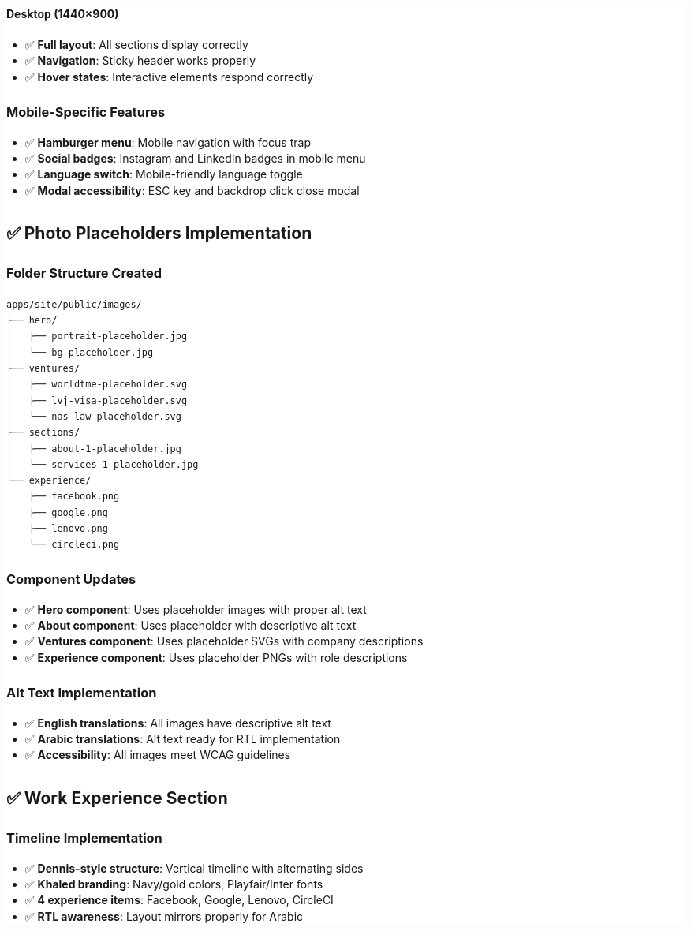 #### **Desktop (1440×900)**
- ✅ **Full layout**: All sections display correctly
- ✅ **Navigation**: Sticky header works properly
- ✅ **Hover states**: Interactive elements respond correctly

### **Mobile-Specific Features**
- ✅ **Hamburger menu**: Mobile navigation with focus trap
- ✅ **Social badges**: Instagram and LinkedIn badges in mobile menu
- ✅ **Language switch**: Mobile-friendly language toggle
- ✅ **Modal accessibility**: ESC key and backdrop click close modal

## ✅ **Photo Placeholders Implementation**

### **Folder Structure Created**
```
apps/site/public/images/
├── hero/
│   ├── portrait-placeholder.jpg
│   └── bg-placeholder.jpg
├── ventures/
│   ├── worldtme-placeholder.svg
│   ├── lvj-visa-placeholder.svg
│   └── nas-law-placeholder.svg
├── sections/
│   ├── about-1-placeholder.jpg
│   └── services-1-placeholder.jpg
└── experience/
    ├── facebook.png
    ├── google.png
    ├── lenovo.png
    └── circleci.png
```

### **Component Updates**
- ✅ **Hero component**: Uses placeholder images with proper alt text
- ✅ **About component**: Uses placeholder with descriptive alt text
- ✅ **Ventures component**: Uses placeholder SVGs with company descriptions
- ✅ **Experience component**: Uses placeholder PNGs with role descriptions

### **Alt Text Implementation**
- ✅ **English translations**: All images have descriptive alt text
- ✅ **Arabic translations**: Alt text ready for RTL implementation
- ✅ **Accessibility**: All images meet WCAG guidelines

## ✅ **Work Experience Section**

### **Timeline Implementation**
- ✅ **Dennis-style structure**: Vertical timeline with alternating sides
- ✅ **Khaled branding**: Navy/gold colors, Playfair/Inter fonts
- ✅ **4 experience items**: Facebook, Google, Lenovo, CircleCI
- ✅ **RTL awareness**: Layout mirrors properly for Arabic
